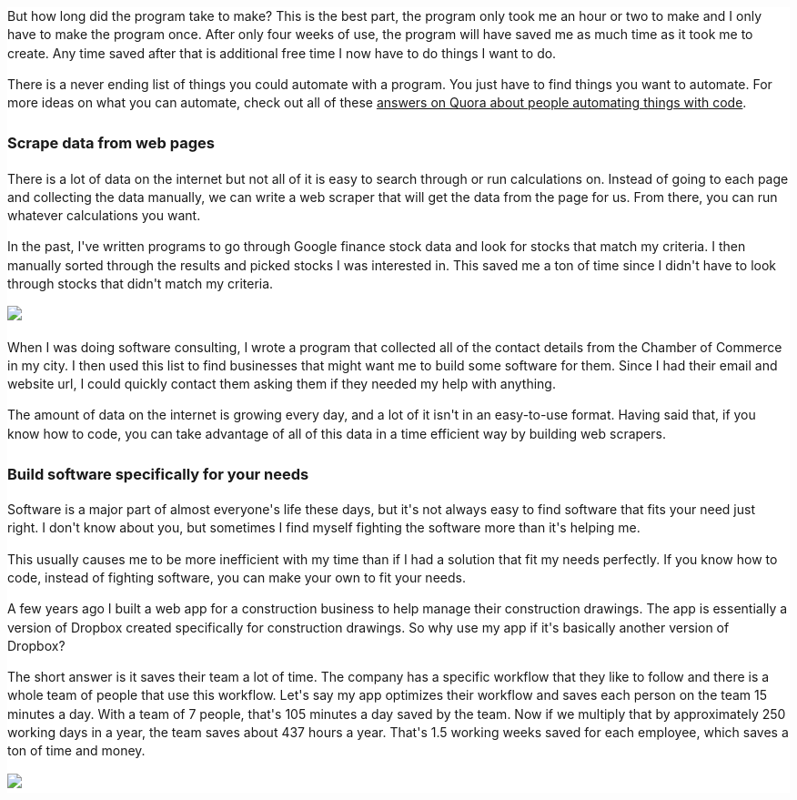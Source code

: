 But how long did the program take to make?  This is the best part, the program only took me an hour or two to make and I only have to make the program once.  After only four weeks of use, the program will have saved me as much time as it took me to create.  Any time saved after that is additional free time I now have to do things I want to do.

There is a never ending list of things you could automate with a program.  You just have to find things you want to automate.  For more ideas on what you can automate, check out all of these [answers on Quora about people automating things with code](https://www.quora.com/As-a-programmer-what-tasks-have-you-automated-to-make-your-everyday-life-easier).

### Scrape data from web pages

There is a lot of data on the internet but not all of it is easy to search through or run calculations on.  Instead of going to each page and collecting the data manually, we can write a web scraper that will get the data from the page for us.  From there, you can run whatever calculations you want.

In the past, I've written programs to go through Google finance stock data and look for stocks that match my criteria.  I then manually sorted through the results and picked stocks I was interested in.  This saved me a ton of time since I didn't have to look through stocks that didn't match my criteria.

![](https://s3.amazonaws.com/spark-school/articles/you-should-learn-to-code/google-finance-msft-ticker-quote.png)

When I was doing software consulting, I wrote a program that collected all of the contact details from the Chamber of Commerce in my city.  I then used this list to find businesses that might want me to build some software for them.  Since I had their email and website url, I could quickly contact them asking them if they needed my help with anything.

The amount of data on the internet is growing every day, and a lot of it isn't in an easy-to-use format.  Having said that, if you know how to code, you can take advantage of all of this data in a time efficient way by building web scrapers.

### Build software specifically for your needs

Software is a major part of almost everyone's life these days, but it's not always easy to find software that fits your need just right.  I don't know about you, but sometimes I find myself fighting the software more than it's helping me.

This usually causes me to be more inefficient with my time than if I had a solution that fit my needs perfectly.  If you know how to code, instead of fighting software, you can make your own to fit your needs.

A few years ago I built a web app for a construction business to help manage their construction drawings.  The app is essentially a version of Dropbox created specifically for construction drawings.  So why use my app if it's basically another version of Dropbox?

The short answer is it saves their team a lot of time.  The company has a specific workflow that they like to follow and there is a whole team of people that use this workflow.  Let's say my app optimizes their workflow and saves each person on the team 15 minutes a day.  With a team of 7 people, that's 105 minutes a day saved by the team.  Now if we multiply that by approximately 250 working days in a year, the team saves about 437 hours a year.  That's 1.5 working weeks saved for each employee, which saves a ton of time and money.

![](https://s3.amazonaws.com/spark-school/articles/you-should-learn-to-code/time-saved-calculations.png)
